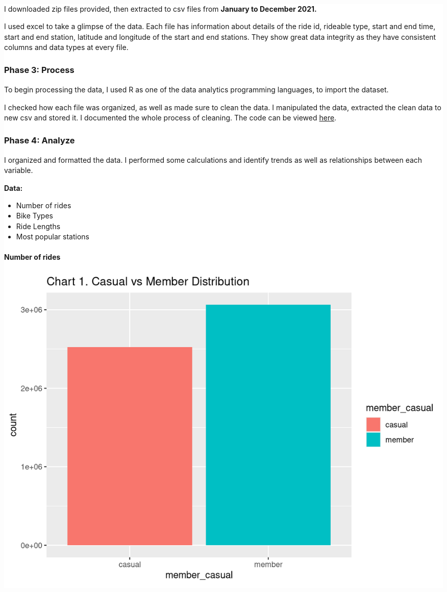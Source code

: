 I downloaded zip files provided, then extracted to csv files from **January to December 2021.**

I used excel to take a glimpse of the data. Each file has information about details of the ride id, rideable type, start and end time, start and end station, latitude and longitude of the start and end stations. They show great data integrity as they have consistent columns and data types at every file.

### Phase 3: Process
To begin processing the data, I used R as one of the data analytics programming languages, to import the dataset.

I checked how each file was organized, as well as made sure to clean the data. I manipulated the data, extracted the clean data to new csv and stored it. I documented the whole process of cleaning. The code can be viewed [here](https://www.kaggle.com/code/jesslynjane/cyclistic-case-study-r).

### Phase 4: Analyze
I organized and formatted the data. I performed some calculations and identify trends as well as relationships between each variable.

**Data:**

* Number of rides
* Bike Types
* Ride Lengths
* Most popular stations

#### Number of rides

![Casual vs Member Distribution](/images/cyclistic_numberrides1.png)